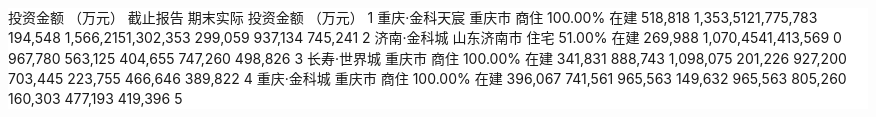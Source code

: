 投资金额
（万元）
截止报告
期末实际
投资金额
（万元）
1
重庆·金科天宸
重庆市
商住
100.00%
在建
518,818
1,353,5121,775,783
194,548
1,566,2151,302,353
299,059
937,134
745,241
2
济南·金科城
山东济南市
住宅
51.00%
在建
269,988
1,070,4541,413,569
0
967,780
563,125
404,655
747,260
498,826
3
长寿·世界城
重庆市
商住
100.00%
在建
341,831
888,743
1,098,075
201,226
927,200
703,445
223,755
466,646
389,822
4
重庆·金科城
重庆市
商住
100.00%
在建
396,067
741,561
965,563
149,632
965,563
805,260
160,303
477,193
419,396
5